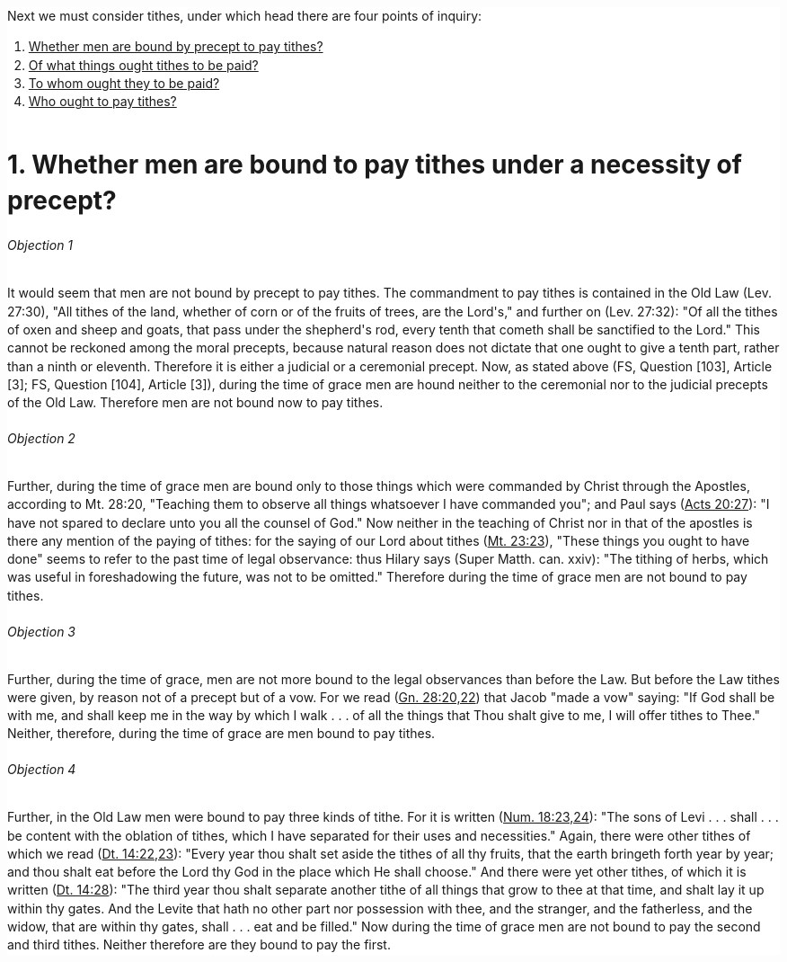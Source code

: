 Next we must consider tithes, under which head there are four points of inquiry:  

1. [ Whether men are bound by precept to pay tithes?](#1.%20Whether%20men%20are%20bound%20to%20pay%20tithes%20under%20a%20necessity%20of%20precept?)
2. [ Of what things ought tithes to be paid?](#2.%20Whether%20men%20are%20bound%20to%20pay%20tithes%20of%20all%20things?)
3. [ To whom ought they to be paid?](#3.%20Whether%20tithes%20should%20be%20paid%20to%20the%20clergy?)
4. [ Who ought to pay tithes?](#4.%20Whether%20the%20clergy%20also%20are%20bound%20to%20pay%20tithes?)



# 1. Whether men are bound to pay tithes under a necessity of precept? 

###### Objection 1
It would seem that men are not bound by precept to pay tithes. The commandment to pay tithes is contained in the Old Law (Lev. 27:30), "All tithes of the land, whether of corn or of the fruits of trees, are the Lord's," and further on (Lev. 27:32): "Of all the tithes of oxen and sheep and goats, that pass under the shepherd's rod, every tenth that cometh shall be sanctified to the Lord." This cannot be reckoned among the moral precepts, because natural reason does not dictate that one ought to give a tenth part, rather than a ninth or eleventh. Therefore it is either a judicial or a ceremonial precept. Now, as stated above (FS, Question \[103\], Article \[3\]; FS, Question \[104\], Article \[3\]), during the time of grace men are hound neither to the ceremonial nor to the judicial precepts of the Old Law. Therefore men are not bound now to pay tithes.  

###### Objection 2
Further, during the time of grace men are bound only to those things which were commanded by Christ through the Apostles, according to Mt. 28:20, "Teaching them to observe all things whatsoever I have commanded you"; and Paul says ([Acts 20:27](http://bible.gospelcom.net/bible?Acts+20:27)): "I have not spared to declare unto you all the counsel of God." Now neither in the teaching of Christ nor in that of the apostles is there any mention of the paying of tithes: for the saying of our Lord about tithes ([Mt. 23:23](http://bible.gospelcom.net/bible?Mt++23:23)), "These things you ought to have done" seems to refer to the past time of legal observance: thus Hilary says (Super Matth. can. xxiv): "The tithing of herbs, which was useful in foreshadowing the future, was not to be omitted." Therefore during the time of grace men are not bound to pay tithes.  

###### Objection 3
Further, during the time of grace, men are not more bound to the legal observances than before the Law. But before the Law tithes were given, by reason not of a precept but of a vow. For we read ([Gn. 28:20,22](http://bible.gospelcom.net/bible?Gn++28:20,22)) that Jacob "made a vow" saying: "If God shall be with me, and shall keep me in the way by which I walk . . . of all the things that Thou shalt give to me, I will offer tithes to Thee." Neither, therefore, during the time of grace are men bound to pay tithes.  

###### Objection 4
Further, in the Old Law men were bound to pay three kinds of tithe. For it is written ([Num. 18:23,24](http://bible.gospelcom.net/bible?Num++18:23,24)): "The sons of Levi . . . shall . . . be content with the oblation of tithes, which I have separated for their uses and necessities." Again, there were other tithes of which we read ([Dt. 14:22,23](http://bible.gospelcom.net/bible?Dt++14:22,23)): "Every year thou shalt set aside the tithes of all thy fruits, that the earth bringeth forth year by year; and thou shalt eat before the Lord thy God in the place which He shall choose." And there were yet other tithes, of which it is written ([Dt. 14:28](http://bible.gospelcom.net/bible?Dt++14:28)): "The third year thou shalt separate another tithe of all things that grow to thee at that time, and shalt lay it up within thy gates. And the Levite that hath no other part nor possession with thee, and the stranger, and the fatherless, and the widow, that are within thy gates, shall . . . eat and be filled." Now during the time of grace men are not bound to pay the second and third tithes. Neither therefore are they bound to pay the first.  
